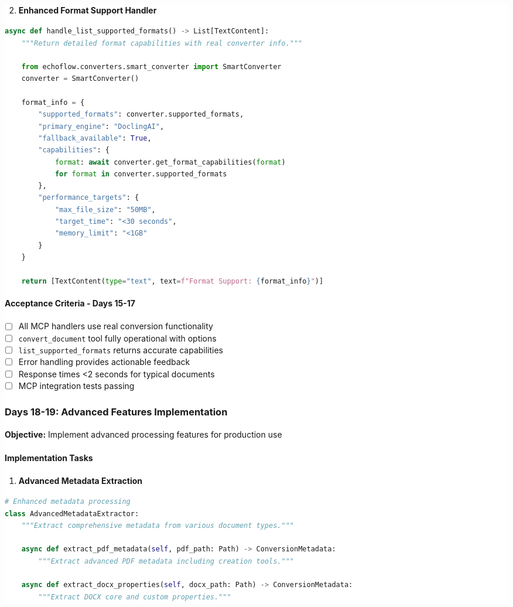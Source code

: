 2. **Enhanced Format Support Handler**
```python
async def handle_list_supported_formats() -> List[TextContent]:
    """Return detailed format capabilities with real converter info."""
    
    from echoflow.converters.smart_converter import SmartConverter
    converter = SmartConverter()
    
    format_info = {
        "supported_formats": converter.supported_formats,
        "primary_engine": "DoclingAI",
        "fallback_available": True,
        "capabilities": {
            format: await converter.get_format_capabilities(format)
            for format in converter.supported_formats
        },
        "performance_targets": {
            "max_file_size": "50MB",
            "target_time": "<30 seconds", 
            "memory_limit": "<1GB"
        }
    }
    
    return [TextContent(type="text", text=f"Format Support: {format_info}")]
```

#### Acceptance Criteria - Days 15-17
- [ ] All MCP handlers use real conversion functionality
- [ ] `convert_document` tool fully operational with options
- [ ] `list_supported_formats` returns accurate capabilities
- [ ] Error handling provides actionable feedback
- [ ] Response times <2 seconds for typical documents  
- [ ] MCP integration tests passing

### Days 18-19: Advanced Features Implementation

**Objective:** Implement advanced processing features for production use

#### Implementation Tasks

1. **Advanced Metadata Extraction**
```python
# Enhanced metadata processing
class AdvancedMetadataExtractor:
    """Extract comprehensive metadata from various document types."""
    
    async def extract_pdf_metadata(self, pdf_path: Path) -> ConversionMetadata:
        """Extract advanced PDF metadata including creation tools."""
        
    async def extract_docx_properties(self, docx_path: Path) -> ConversionMetadata:
        """Extract DOCX core and custom properties."""
```
